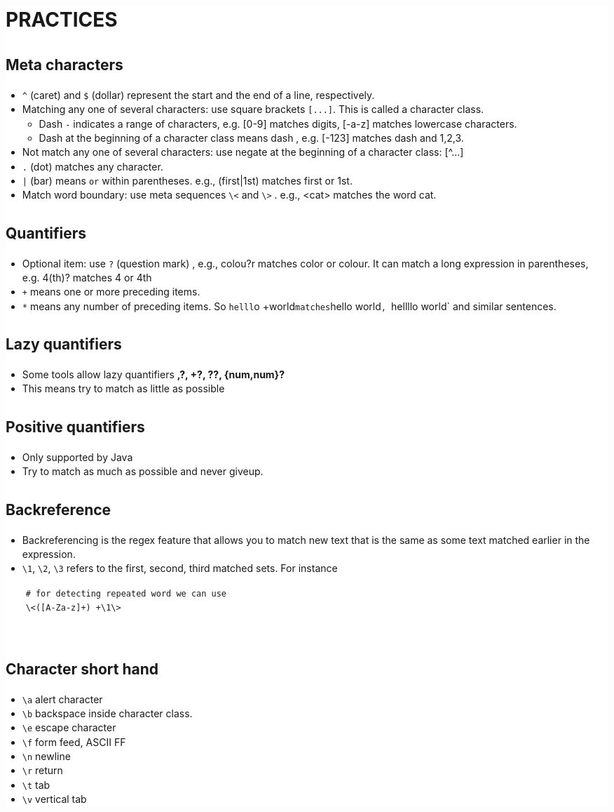 # PRACTICES
## Meta characters
* `^` (caret) and `$` (dollar) represent the start and the end of a line, respectively.
* Matching any one of several characters: use square brackets `[...]`. This is called a character class.
    * Dash `-` indicates a range of characters, e.g. [0-9] matches digits, [-a-z] matches lowercase characters.
    * Dash at the beginning of a character class means dash , e.g. [-123] matches dash and 1,2,3.
* Not match any one of several characters: use negate at the beginning of a character class: [^...]
* `.` (dot) matches any character.
* `|` (bar) means `or` within parentheses. e.g., (first|1st) matches first or 1st.
* Match word boundary: use meta sequences `\<` and `\>` . e.g., \<cat\> matches the word cat.

## Quantifiers
* Optional item: use `?` (question mark) , e.g., colou?r matches color or colour. It can match a long expression in parentheses, e.g. 4(th)? matches 4 or 4th
* `+` means one or more preceding items.
* `*` means any number of preceding items. So `helll`o +world` matches `hello world`, `hellllo     world` and similar sentences.

## Lazy quantifiers
* Some tools allow lazy quantifiers **,?, +?, ??, {num,num}?**
* This means try to match as little as possible

## Positive quantifiers
* Only supported by Java
* Try to match as much as possible and never giveup.

## Backreference
* Backreferencing is the regex feature that allows you to match new text that is the same as some text matched earlier in the expression.
* `\1`, `\2`, `\3` refers to the first, second, third matched sets. For instance

```
    # for detecting repeated word we can use
    \<([A-Za-z]+) +\1\>
```
<br/>

## Character short hand
* `\a` alert character
* `\b` backspace inside character class.
* `\e` escape character
* `\f` form feed, ASCII FF
* `\n` newline
* `\r` return
* `\t` tab
* `\v` vertical tab

